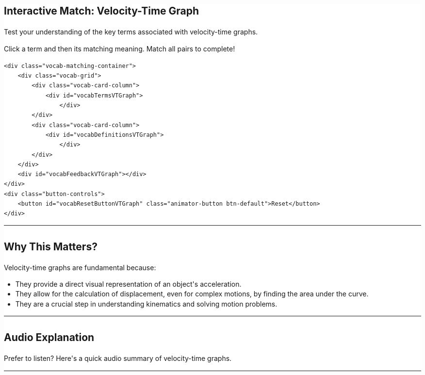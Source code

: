 
## **Interactive Match: Velocity-Time Graph**

Test your understanding of the key terms associated with velocity-time graphs.

<div class="vocab-matching-interactive-wrapper vt-graph">
    <div class="animator-explanation">
        <p>Click a term and then its matching meaning. Match all pairs to complete!</p>
    </div>

    <div class="vocab-matching-container">
        <div class="vocab-grid">
            <div class="vocab-card-column">
                <div id="vocabTermsVTGraph">
                    </div>
            </div>
            <div class="vocab-card-column">
                <div id="vocabDefinitionsVTGraph">
                    </div>
            </div>
        </div>
        <div id="vocabFeedbackVTGraph"></div>
    </div>
    <div class="button-controls">
        <button id="vocabResetButtonVTGraph" class="animator-button btn-default">Reset</button>
    </div>
</div>

<script src="/assets/js/common/interactive-match-base.js"></script>
<script src="/assets/js/motion-1d/velocity-time-graphs-interactive-match.js"></script>

---

## **Why This Matters?**

Velocity-time graphs are fundamental because:

* They provide a direct visual representation of an object's acceleration.
* They allow for the calculation of displacement, even for complex motions, by finding the area under the curve.
* They are a crucial step in understanding kinematics and solving motion problems.

---

## **Audio Explanation**

<p>Prefer to listen? Here's a quick audio summary of velocity-time graphs.</p>
<audio controls style="width: 100%; max-width: 600px; display: block; margin: 1em auto;">
  <source src="/assets/audio/motion-1d/velocity-time-graphs-audio.mp3" type="audio/mpeg">
  Your browser does not support the audio element.
</audio>

---
